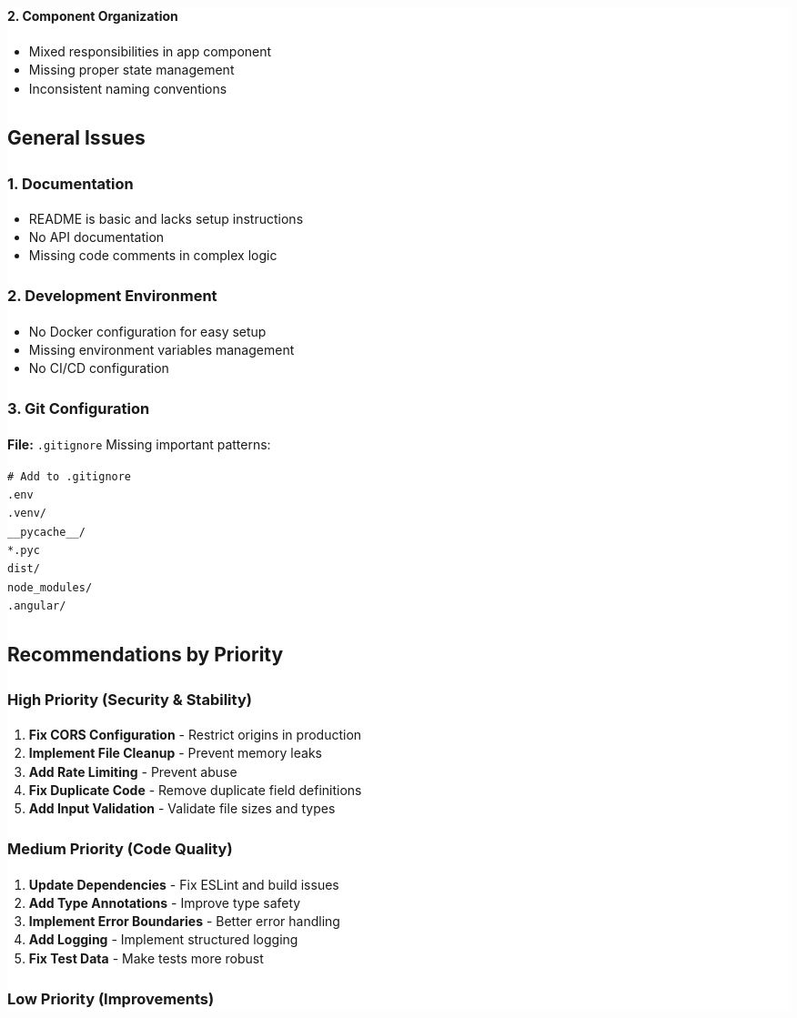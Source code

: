 #### 2. Component Organization
- Mixed responsibilities in app component
- Missing proper state management
- Inconsistent naming conventions

## General Issues

### 1. Documentation
- README is basic and lacks setup instructions
- No API documentation
- Missing code comments in complex logic

### 2. Development Environment
- No Docker configuration for easy setup
- Missing environment variables management
- No CI/CD configuration

### 3. Git Configuration
**File:** `.gitignore`
Missing important patterns:
```
# Add to .gitignore
.env
.venv/
__pycache__/
*.pyc
dist/
node_modules/
.angular/
```

## Recommendations by Priority

### High Priority (Security & Stability)

1. **Fix CORS Configuration** - Restrict origins in production
2. **Implement File Cleanup** - Prevent memory leaks
3. **Add Rate Limiting** - Prevent abuse
4. **Fix Duplicate Code** - Remove duplicate field definitions
5. **Add Input Validation** - Validate file sizes and types

### Medium Priority (Code Quality)

1. **Update Dependencies** - Fix ESLint and build issues
2. **Add Type Annotations** - Improve type safety
3. **Implement Error Boundaries** - Better error handling
4. **Add Logging** - Implement structured logging
5. **Fix Test Data** - Make tests more robust

### Low Priority (Improvements)
